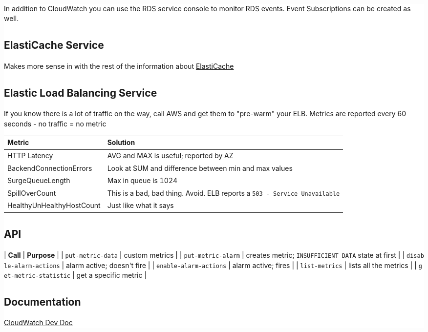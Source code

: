 In addition to CloudWatch you can use the RDS service console to monitor RDS events. Event Subscriptions can be created as well. 

## ElastiCache Service

Makes more sense in with the rest of the information about [ElastiCache]({{BASE_PATH}}/posts/aws-sysops-elasticache) 

## Elastic Load Balancing Service

If you know there is a lot of traffic on the way, call AWS and get them to "pre-warm" your ELB. Metrics are reported every 60 seconds - no traffic = no metric

| **Metric**  | **Solution**  |
|:-----------------------------------------|:--------------------------------------------------------| 
| HTTP Latency | AVG and MAX is useful; reported by AZ |
| BackendConnectionErrors | Look at SUM and difference between min and max values |
| SurgeQueueLength | Max in queue is 1024 |
| SpillOverCount | This is a bad, bad thing. Avoid. ELB reports a `503 - Service Unavailable` |
| HealthyUnHealthyHostCount | Just like what it says |

## API 

| **Call**  | **Purpose**  |
| `put-metric-data` | custom metrics | 
| `put-metric-alarm` | creates metric; `INSUFFICIENT_DATA` state at first | 
| `disable-alarm-actions` | alarm active; doesn't fire | 
| `enable-alarm-actions` | alarm active; fires | 
| `list-metrics` | lists all the metrics |
| `get-metric-statistic` | get a specific metric |


## Documentation

[CloudWatch Dev Doc](https://aws.amazon.com/cloudwatch/developer-resources/)
